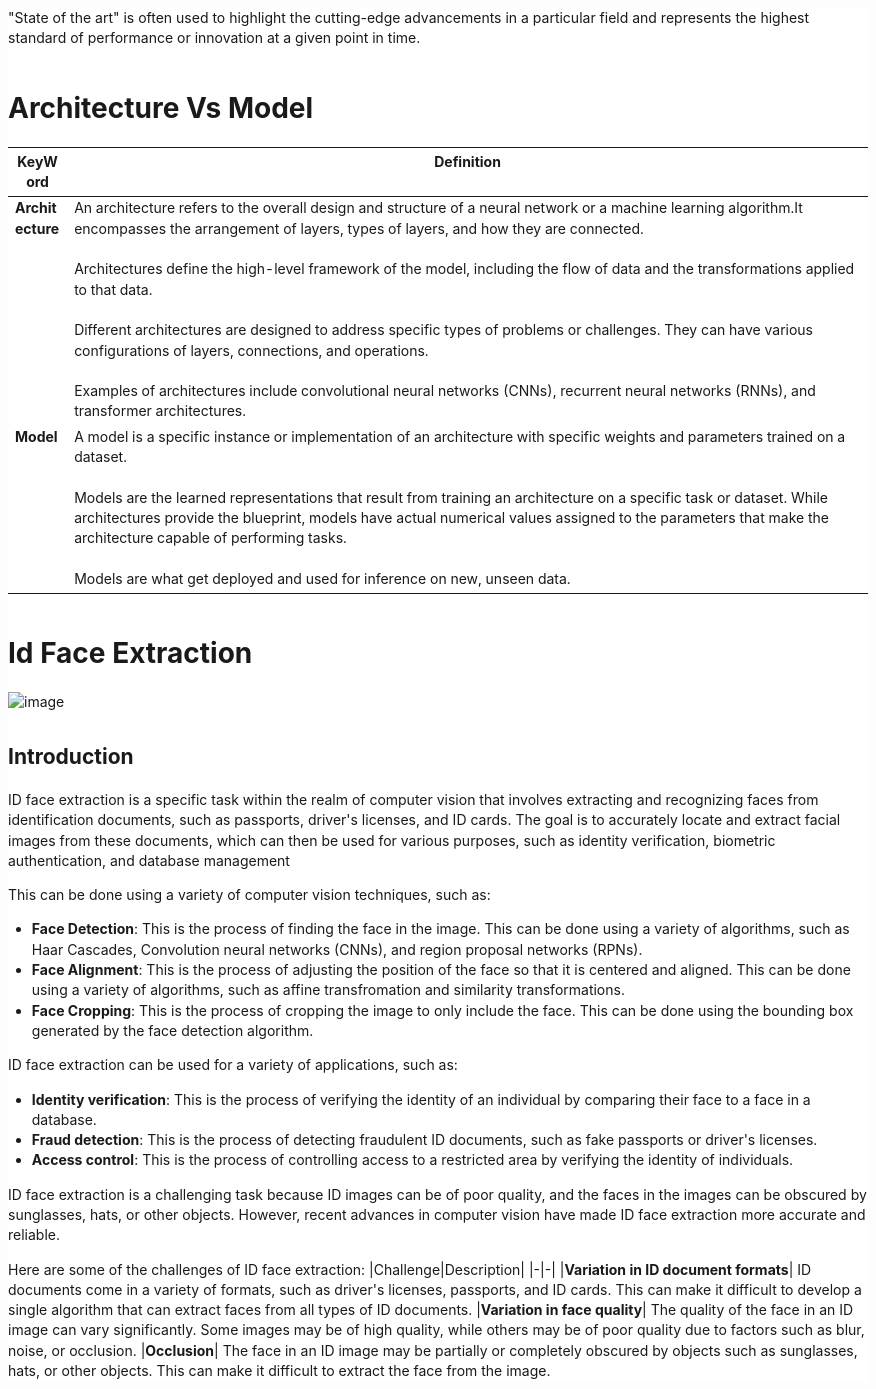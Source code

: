 "State of the art" is often used to highlight the cutting-edge advancements in a particular field and represents the highest standard of performance or innovation at a given point in time.

# Architecture Vs Model
|KeyWord|Definition|
|--|--|
|__Architecture__|An architecture refers to the overall design and structure of a neural network or a machine learning algorithm.It encompasses the arrangement of layers, types of layers, and how they are connected.</br></br>Architectures define the high-level framework of the model, including the flow of data and the transformations applied to that data. </br></br>Different architectures are designed to address specific types of problems or challenges. They can have various configurations of layers, connections, and operations.</br></br>Examples of architectures include convolutional neural networks (CNNs), recurrent neural networks (RNNs), and transformer architectures.
|__Model__|A model is a specific instance or implementation of an architecture with specific weights and parameters trained on a dataset.</br></br>Models are the learned representations that result from training an architecture on a specific task or dataset. While architectures provide the blueprint, models have actual numerical values assigned to the parameters that make the architecture capable of performing tasks.</br></br>Models are what get deployed and used for inference on new, unseen data.

# Id Face Extraction
![image](https://github.com/AhmedYousriSobhi/aCupOfTea/assets/66730765/cc5bd3a3-fb89-4456-9778-8c15fd25322f)


##  Introduction
ID face extraction is a specific task within the realm of computer vision that involves extracting and recognizing faces from identification documents, such as passports, driver's licenses, and ID cards. The goal is to accurately locate and extract facial images from these documents, which can then be used for various purposes, such as identity verification, biometric authentication, and database management

This can be done using a variety of computer vision techniques, such as:
- __Face Detection__: This is the process of finding the face in the image. This can be done using a variety of algorithms, such as Haar Cascades, Convolution neural networks (CNNs), and region proposal networks (RPNs).
- __Face Alignment__: This is the process of adjusting the position of the face so that it is centered and aligned. This can be done using a variety of algorithms, such as affine transfromation and similarity transformations.
- __Face Cropping__: This is the process of cropping the image to only include the face. This can be done using the bounding box generated by the face detection algorithm.

ID face extraction can be used for a variety of applications, such as:
- __Identity verification__: This is the process of verifying the identity of an individual by comparing their face to a face in a database.
- __Fraud detection__: This is the process of detecting fraudulent ID documents, such as fake passports or driver's licenses.
- __Access control__: This is the process of controlling access to a restricted area by verifying the identity of individuals.

ID face extraction is a challenging task because ID images can be of poor quality, and the faces in the images can be obscured by sunglasses, hats, or other objects. However, recent advances in computer vision have made ID face extraction more accurate and reliable.

Here are some of the challenges of ID face extraction:
|Challenge|Description|
|-|-|
|__Variation in ID document formats__| ID documents come in a variety of formats, such as driver's licenses, passports, and ID cards. This can make it difficult to develop a single algorithm that can extract faces from all types of ID documents.
|__Variation in face quality__| The quality of the face in an ID image can vary significantly. Some images may be of high quality, while others may be of poor quality due to factors such as blur, noise, or occlusion.
|__Occlusion__| The face in an ID image may be partially or completely obscured by objects such as sunglasses, hats, or other objects. This can make it difficult to extract the face from the image.

